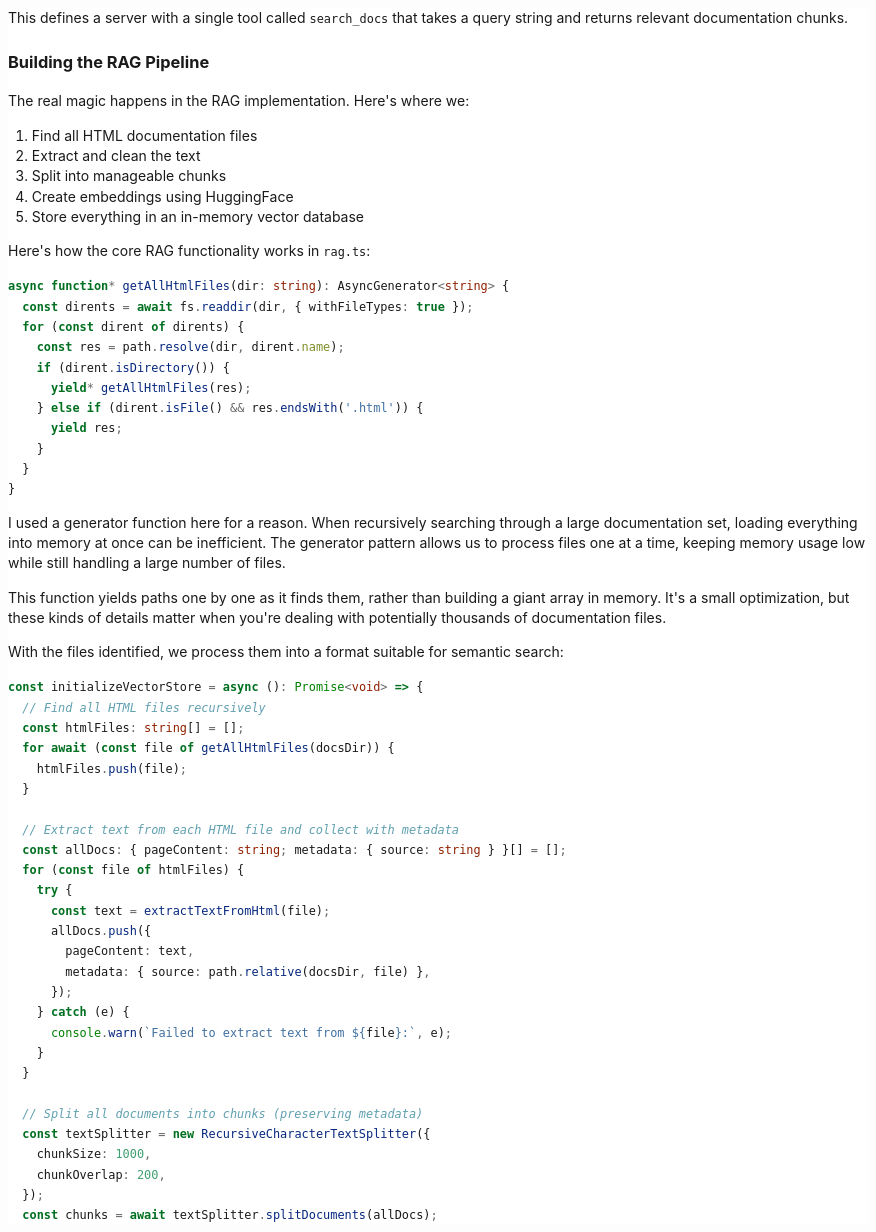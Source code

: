 This defines a server with a single tool called `search_docs` that takes a query string and returns relevant documentation chunks.

### Building the RAG Pipeline

The real magic happens in the RAG implementation. Here's where we:
1. Find all HTML documentation files
2. Extract and clean the text
3. Split into manageable chunks
4. Create embeddings using HuggingFace
5. Store everything in an in-memory vector database

Here's how the core RAG functionality works in `rag.ts`:

```typescript
async function* getAllHtmlFiles(dir: string): AsyncGenerator<string> {
  const dirents = await fs.readdir(dir, { withFileTypes: true });
  for (const dirent of dirents) {
    const res = path.resolve(dir, dirent.name);
    if (dirent.isDirectory()) {
      yield* getAllHtmlFiles(res);
    } else if (dirent.isFile() && res.endsWith('.html')) {
      yield res;
    }
  }
}
```

I used a generator function here for a reason. When recursively searching through a large documentation set, loading everything into memory at once can be inefficient. The generator pattern allows us to process files one at a time, keeping memory usage low while still handling a large number of files.

This function yields paths one by one as it finds them, rather than building a giant array in memory. It's a small optimization, but these kinds of details matter when you're dealing with potentially thousands of documentation files.

With the files identified, we process them into a format suitable for semantic search:

```typescript
const initializeVectorStore = async (): Promise<void> => {
  // Find all HTML files recursively
  const htmlFiles: string[] = [];
  for await (const file of getAllHtmlFiles(docsDir)) {
    htmlFiles.push(file);
  }

  // Extract text from each HTML file and collect with metadata
  const allDocs: { pageContent: string; metadata: { source: string } }[] = [];
  for (const file of htmlFiles) {
    try {
      const text = extractTextFromHtml(file);
      allDocs.push({
        pageContent: text,
        metadata: { source: path.relative(docsDir, file) },
      });
    } catch (e) {
      console.warn(`Failed to extract text from ${file}:`, e);
    }
  }

  // Split all documents into chunks (preserving metadata)
  const textSplitter = new RecursiveCharacterTextSplitter({
    chunkSize: 1000,
    chunkOverlap: 200,
  });
  const chunks = await textSplitter.splitDocuments(allDocs);
```